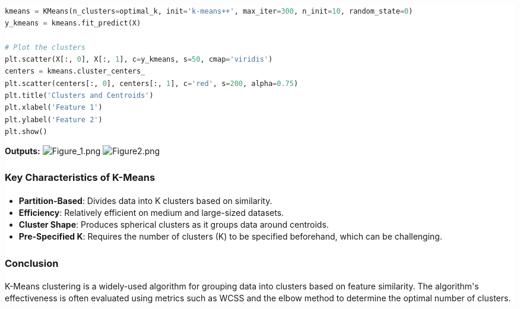 ```python
kmeans = KMeans(n_clusters=optimal_k, init='k-means++', max_iter=300, n_init=10, random_state=0)
y_kmeans = kmeans.fit_predict(X)

# Plot the clusters
plt.scatter(X[:, 0], X[:, 1], c=y_kmeans, s=50, cmap='viridis')
centers = kmeans.cluster_centers_
plt.scatter(centers[:, 0], centers[:, 1], c='red', s=200, alpha=0.75)
plt.title('Clusters and Centroids')
plt.xlabel('Feature 1')
plt.ylabel('Feature 2')
plt.show()
```
**Outputs:**
![Figure_1.png](https://prod-files-secure.s3.us-west-2.amazonaws.com/03e82b26-cccb-4906-bb56-adabcbdc0655/74024f1a-9e67-4a06-856e-ff0920d20ba0/Figure_1.png?X-Amz-Algorithm=AWS4-HMAC-SHA256&X-Amz-Content-Sha256=UNSIGNED-PAYLOAD&X-Amz-Credential=ASIAZI2LB466XT4H6AG3%2F20250129%2Fus-west-2%2Fs3%2Faws4_request&X-Amz-Date=20250129T101535Z&X-Amz-Expires=3600&X-Amz-Security-Token=IQoJb3JpZ2luX2VjEIL%2F%2F%2F%2F%2F%2F%2F%2F%2F%2FwEaCXVzLXdlc3QtMiJHMEUCIBLIllbd6dvEoDeItJiKKU%2FmBFtS%2FoVuV8DG9%2BnEd29TAiEAyIZlNl1dXnegNw%2BrPVpY2n5BxbLfF1R%2FyNZqrPtT6RwqiAQIi%2F%2F%2F%2F%2F%2F%2F%2F%2F%2F%2FARAAGgw2Mzc0MjMxODM4MDUiDCac9zlkuszATQFN6ircAwljhB%2Fw%2FIxA6XfWwEzKz7Bt2eXpE%2FAG77nzGSsGZk8hpvZjJRENd%2BvqeqwHXIKPlFGkh0HPJ2%2FmsC6MbVQofxYWQ5nZzM%2Bb8ZdheHW92p%2FLjK4gPjrPCdvzmNlEMDD1x5PDIepI7Syq4yj9A9j1xy4D9lXRAkn1aqHK3%2FUWJLFPaNmwwIyRvw%2Bcp1y3d948mbsPUxr0EAEDpQbBcbNJvD6rk1I%2Bb9k4kAoK9P4Qhf%2FK1jmK%2BYUtNAzUdT3D%2B3L%2BQ673%2BZM2J%2BfjDFr29xOI%2BskywrLw7z19wXOM5MIdtDimvkGq0Gc24I%2B1hLf%2BFlfFbfnPYkhFEfPyq8%2FsoHWXYpgbo9lUq6xMAnMO%2FzoINJt7V8sJqCNWqk18grHMHzS1jUTAPwdxpOPa4szyPKW6HD9K3jQjDwnN0qX%2B6kXJGCfMnXxz8HgX21%2BVzZsepVYCD88lTtH4oXJetIkm91bv8ppaYeMYY4v8aVw5FV0Hk0axnay07F4RHM2wh204xnjGYwgajsY1WK8rK%2B0tmChqN%2FB36tTulbTFKlhEUEK95YqnSAJAp%2BHtmbIle6HjOws9PgoO44EiCi3sikKKbpH%2FH%2Bq%2BoLkKYPiKaEm0c8TBL7GdsbMHJt1atGSeumBhMM3%2B57wGOqUBzsVuu8YFmgXlRhiI%2B%2BdL2L3cxK%2BbW387bPu9%2B2zVAs%2FrDCKfS6ZjQdr4c2s2nns009VkwTM0TXeQKO9T%2BaO2jWKpmOY14hLNb5WrX2hJRfupoDEulTi8QT4VZnHzdGut2ElkT4FApl8l54G6sJx%2BA38A8IwdL2b0UMG0n3ZCl9Y%2BQqMLpFl7iSd7TkFwqZgrRVAUEzA4lBJK5HB73NzQ1Rgsw7z0&X-Amz-Signature=17c6d89cef9374239dd7cc34c29cd5f6b25d0ee5d0e84a8c200a0bd679f66d72&X-Amz-SignedHeaders=host&x-id=GetObject)
![Figure2.png](https://prod-files-secure.s3.us-west-2.amazonaws.com/03e82b26-cccb-4906-bb56-adabcbdc0655/14af08ae-a84c-4391-95ac-9cee37c62973/Figure2.png?X-Amz-Algorithm=AWS4-HMAC-SHA256&X-Amz-Content-Sha256=UNSIGNED-PAYLOAD&X-Amz-Credential=ASIAZI2LB466XT4H6AG3%2F20250129%2Fus-west-2%2Fs3%2Faws4_request&X-Amz-Date=20250129T101535Z&X-Amz-Expires=3600&X-Amz-Security-Token=IQoJb3JpZ2luX2VjEIL%2F%2F%2F%2F%2F%2F%2F%2F%2F%2FwEaCXVzLXdlc3QtMiJHMEUCIBLIllbd6dvEoDeItJiKKU%2FmBFtS%2FoVuV8DG9%2BnEd29TAiEAyIZlNl1dXnegNw%2BrPVpY2n5BxbLfF1R%2FyNZqrPtT6RwqiAQIi%2F%2F%2F%2F%2F%2F%2F%2F%2F%2F%2FARAAGgw2Mzc0MjMxODM4MDUiDCac9zlkuszATQFN6ircAwljhB%2Fw%2FIxA6XfWwEzKz7Bt2eXpE%2FAG77nzGSsGZk8hpvZjJRENd%2BvqeqwHXIKPlFGkh0HPJ2%2FmsC6MbVQofxYWQ5nZzM%2Bb8ZdheHW92p%2FLjK4gPjrPCdvzmNlEMDD1x5PDIepI7Syq4yj9A9j1xy4D9lXRAkn1aqHK3%2FUWJLFPaNmwwIyRvw%2Bcp1y3d948mbsPUxr0EAEDpQbBcbNJvD6rk1I%2Bb9k4kAoK9P4Qhf%2FK1jmK%2BYUtNAzUdT3D%2B3L%2BQ673%2BZM2J%2BfjDFr29xOI%2BskywrLw7z19wXOM5MIdtDimvkGq0Gc24I%2B1hLf%2BFlfFbfnPYkhFEfPyq8%2FsoHWXYpgbo9lUq6xMAnMO%2FzoINJt7V8sJqCNWqk18grHMHzS1jUTAPwdxpOPa4szyPKW6HD9K3jQjDwnN0qX%2B6kXJGCfMnXxz8HgX21%2BVzZsepVYCD88lTtH4oXJetIkm91bv8ppaYeMYY4v8aVw5FV0Hk0axnay07F4RHM2wh204xnjGYwgajsY1WK8rK%2B0tmChqN%2FB36tTulbTFKlhEUEK95YqnSAJAp%2BHtmbIle6HjOws9PgoO44EiCi3sikKKbpH%2FH%2Bq%2BoLkKYPiKaEm0c8TBL7GdsbMHJt1atGSeumBhMM3%2B57wGOqUBzsVuu8YFmgXlRhiI%2B%2BdL2L3cxK%2BbW387bPu9%2B2zVAs%2FrDCKfS6ZjQdr4c2s2nns009VkwTM0TXeQKO9T%2BaO2jWKpmOY14hLNb5WrX2hJRfupoDEulTi8QT4VZnHzdGut2ElkT4FApl8l54G6sJx%2BA38A8IwdL2b0UMG0n3ZCl9Y%2BQqMLpFl7iSd7TkFwqZgrRVAUEzA4lBJK5HB73NzQ1Rgsw7z0&X-Amz-Signature=09948e91ae431e081da7ffc798ed019b66be66016af69e9419567cbd6871ea51&X-Amz-SignedHeaders=host&x-id=GetObject)
### Key Characteristics of K-Means
- **Partition-Based**: Divides data into K clusters based on similarity.
- **Efficiency**: Relatively efficient on medium and large-sized datasets.
- **Cluster Shape**: Produces spherical clusters as it groups data around centroids.
- **Pre-Specified K**: Requires the number of clusters (K) to be specified beforehand, which can be challenging.
### Conclusion
K-Means clustering is a widely-used algorithm for grouping data into clusters based on feature similarity. The algorithm's effectiveness is often evaluated using metrics such as WCSS and the elbow method to determine the optimal number of clusters.